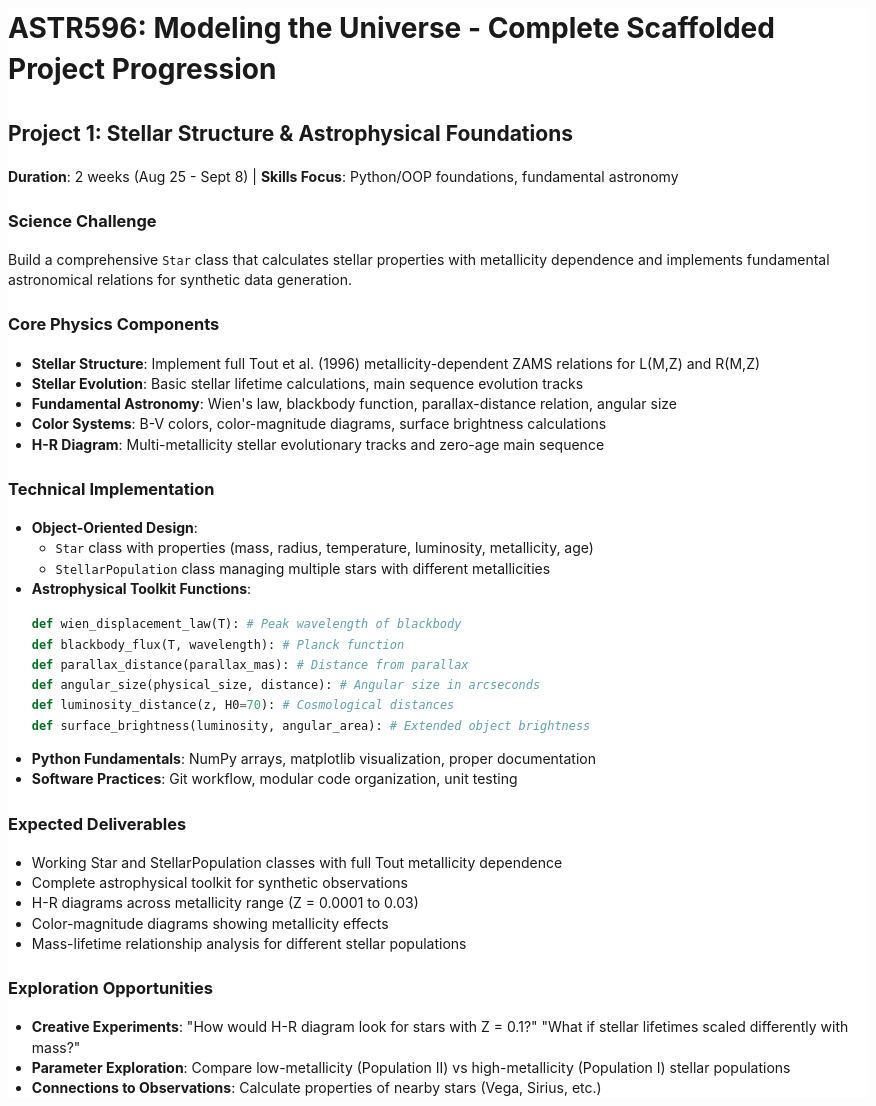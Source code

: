 # ASTR596: Modeling the Universe - Complete Scaffolded Project Progression

## Project 1: Stellar Structure & Astrophysical Foundations
**Duration**: 2 weeks (Aug 25 - Sept 8) | **Skills Focus**: Python/OOP foundations, fundamental astronomy

### Science Challenge
Build a comprehensive `Star` class that calculates stellar properties with metallicity dependence and implements fundamental astronomical relations for synthetic data generation.

### Core Physics Components

- **Stellar Structure**: Implement full Tout et al. (1996) metallicity-dependent ZAMS relations for L(M,Z) and R(M,Z)
- **Stellar Evolution**: Basic stellar lifetime calculations, main sequence evolution tracks
- **Fundamental Astronomy**: Wien's law, blackbody function, parallax-distance relation, angular size
- **Color Systems**: B-V colors, color-magnitude diagrams, surface brightness calculations
- **H-R Diagram**: Multi-metallicity stellar evolutionary tracks and zero-age main sequence

### Technical Implementation
- **Object-Oriented Design**: 
  - `Star` class with properties (mass, radius, temperature, luminosity, metallicity, age)
  - `StellarPopulation` class managing multiple stars with different metallicities
- **Astrophysical Toolkit Functions**:
  ```python
  def wien_displacement_law(T): # Peak wavelength of blackbody
  def blackbody_flux(T, wavelength): # Planck function
  def parallax_distance(parallax_mas): # Distance from parallax
  def angular_size(physical_size, distance): # Angular size in arcseconds
  def luminosity_distance(z, H0=70): # Cosmological distances
  def surface_brightness(luminosity, angular_area): # Extended object brightness
  ```
- **Python Fundamentals**: NumPy arrays, matplotlib visualization, proper documentation
- **Software Practices**: Git workflow, modular code organization, unit testing

### Expected Deliverables
- Working Star and StellarPopulation classes with full Tout metallicity dependence
- Complete astrophysical toolkit for synthetic observations
- H-R diagrams across metallicity range (Z = 0.0001 to 0.03)
- Color-magnitude diagrams showing metallicity effects
- Mass-lifetime relationship analysis for different stellar populations

### Exploration Opportunities
- **Creative Experiments**: "How would H-R diagram look for stars with Z = 0.1?" "What if stellar lifetimes scaled differently with mass?"
- **Parameter Exploration**: Compare low-metallicity (Population II) vs high-metallicity (Population I) stellar populations
- **Connections to Observations**: Calculate properties of nearby stars (Vega, Sirius, etc.)
